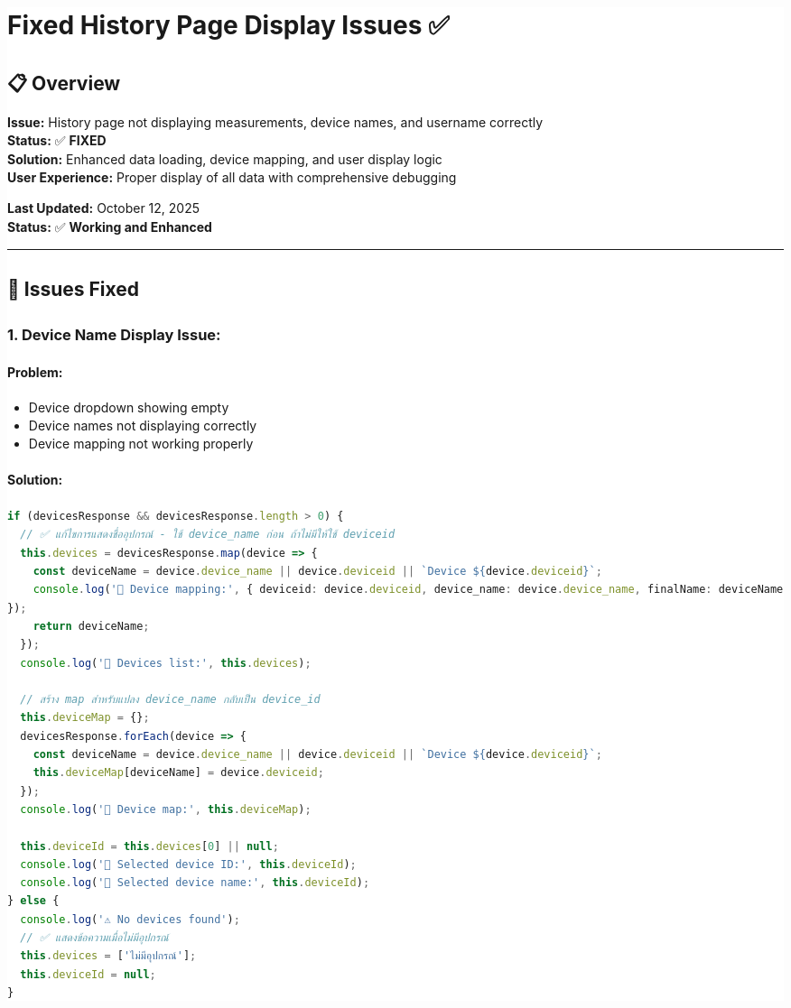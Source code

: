 # Fixed History Page Display Issues ✅

## 📋 Overview

**Issue:** History page not displaying measurements, device names, and username correctly  
**Status:** ✅ **FIXED**  
**Solution:** Enhanced data loading, device mapping, and user display logic  
**User Experience:** Proper display of all data with comprehensive debugging  

**Last Updated:** October 12, 2025  
**Status:** ✅ **Working and Enhanced**

---

## 🔧 Issues Fixed

### **1. Device Name Display Issue:**

#### **Problem:**
- Device dropdown showing empty
- Device names not displaying correctly
- Device mapping not working properly

#### **Solution:**
```typescript
if (devicesResponse && devicesResponse.length > 0) {
  // ✅ แก้ไขการแสดงชื่ออุปกรณ์ - ใช้ device_name ก่อน ถ้าไม่มีให้ใช้ deviceid
  this.devices = devicesResponse.map(device => {
    const deviceName = device.device_name || device.deviceid || `Device ${device.deviceid}`;
    console.log('📱 Device mapping:', { deviceid: device.deviceid, device_name: device.device_name, finalName: deviceName });
    return deviceName;
  });
  console.log('📱 Devices list:', this.devices);
  
  // สร้าง map สำหรับแปลง device_name กลับเป็น device_id
  this.deviceMap = {};
  devicesResponse.forEach(device => {
    const deviceName = device.device_name || device.deviceid || `Device ${device.deviceid}`;
    this.deviceMap[deviceName] = device.deviceid;
  });
  console.log('📱 Device map:', this.deviceMap);
  
  this.deviceId = this.devices[0] || null;
  console.log('📱 Selected device ID:', this.deviceId);
  console.log('📱 Selected device name:', this.deviceId);
} else {
  console.log('⚠️ No devices found');
  // ✅ แสดงข้อความเมื่อไม่มีอุปกรณ์
  this.devices = ['ไม่มีอุปกรณ์'];
  this.deviceId = null;
}
```
